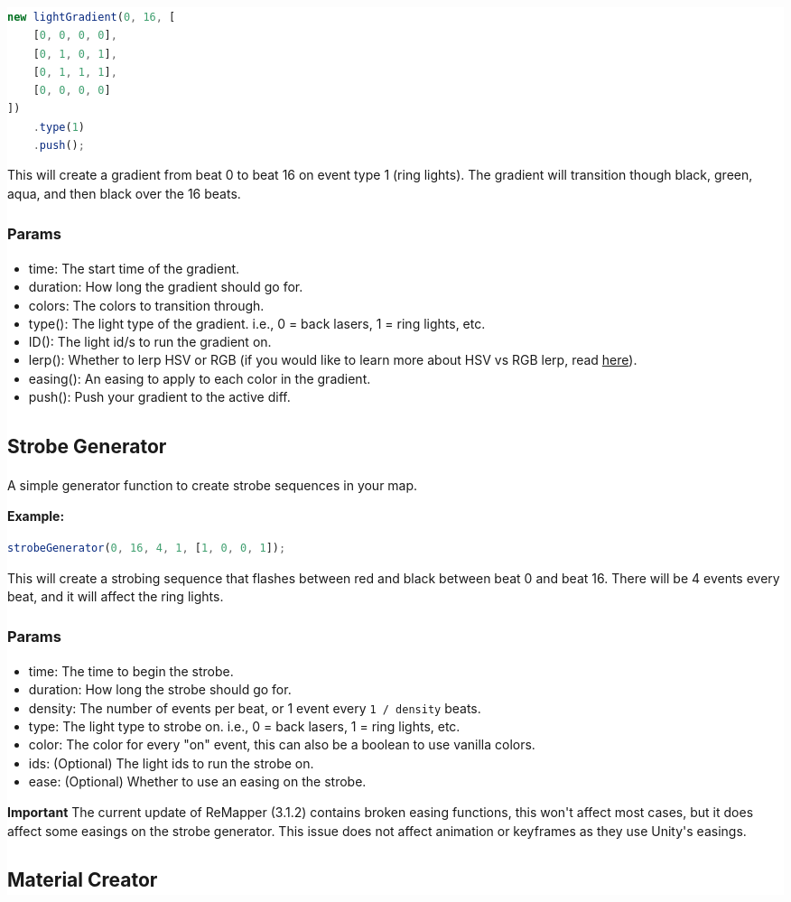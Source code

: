 ```js
new lightGradient(0, 16, [
	[0, 0, 0, 0],
	[0, 1, 0, 1],
	[0, 1, 1, 1],
	[0, 0, 0, 0]
])
	.type(1)
	.push();
```

This will create a gradient from beat 0 to beat 16 on event type 1 (ring lights). The gradient will transition though black, green, aqua, and then black over the 16 beats.

### Params

-   time: The start time of the gradient.
-   duration: How long the gradient should go for.
-   colors: The colors to transition through.
-   type(): The light type of the gradient. i.e., 0 = back lasers, 1 = ring lights, etc.
-   ID(): The light id/s to run the gradient on.
-   lerp(): Whether to lerp HSV or RGB (if you would like to learn more about HSV vs RGB lerp, read [here](https://www.alanzucconi.com/2016/01/06/colour-interpolation/)).
-   easing(): An easing to apply to each color in the gradient.
-   push(): Push your gradient to the active diff.

## Strobe Generator

A simple generator function to create strobe sequences in your map.

**Example:**

```js
strobeGenerator(0, 16, 4, 1, [1, 0, 0, 1]);
```

This will create a strobing sequence that flashes between red and black between beat 0 and beat 16. There will be 4 events every beat, and it will affect the ring lights.

### Params

-   time: The time to begin the strobe.
-   duration: How long the strobe should go for.
-   density: The number of events per beat, or 1 event every `1 / density` beats.
-   type: The light type to strobe on. i.e., 0 = back lasers, 1 = ring lights, etc.
-   color: The color for every "on" event, this can also be a boolean to use vanilla colors.
-   ids: (Optional) The light ids to run the strobe on.
-   ease: (Optional) Whether to use an easing on the strobe.

**Important**
The current update of ReMapper (3.1.2) contains broken easing functions, this won't affect most cases, but it does affect some easings on the strobe generator. This issue does not affect animation or keyframes as they use Unity's easings.

## Material Creator
